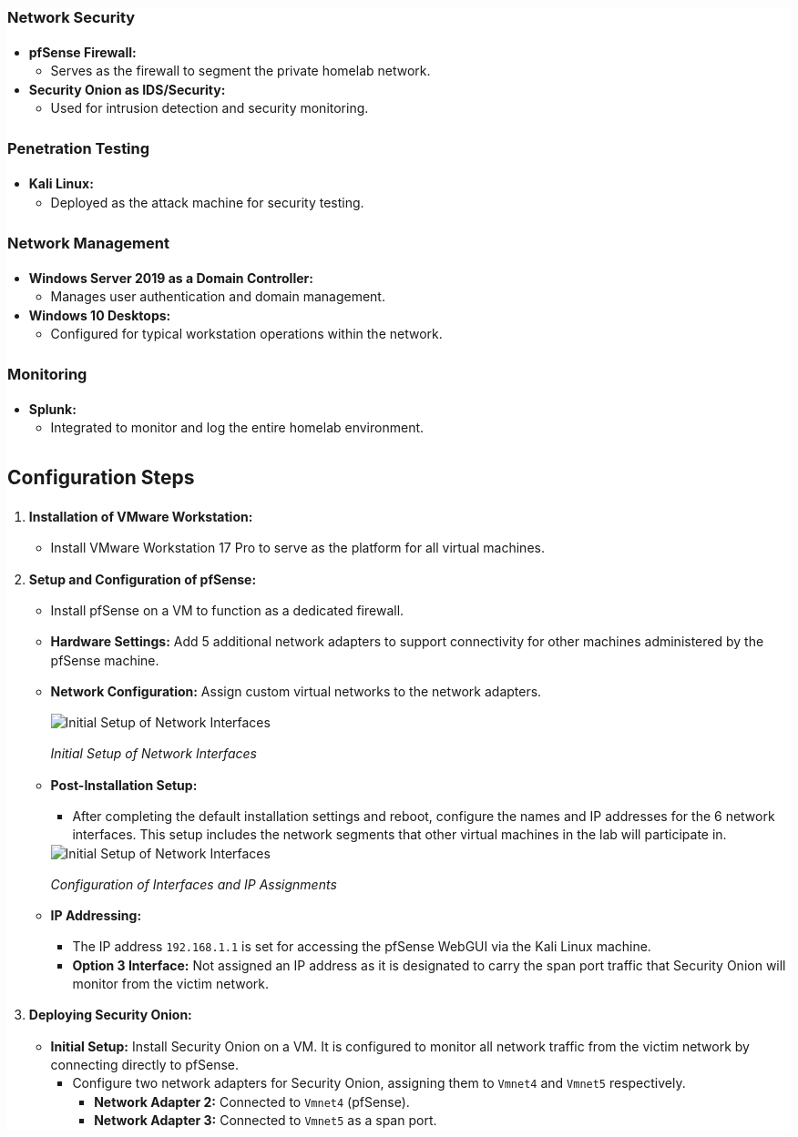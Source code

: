 ### Network Security
- **pfSense Firewall:**
  - Serves as the firewall to segment the private homelab network.
- **Security Onion as IDS/Security:**
  - Used for intrusion detection and security monitoring.

### Penetration Testing
- **Kali Linux:**
  - Deployed as the attack machine for security testing.

### Network Management
- **Windows Server 2019 as a Domain Controller:**
  - Manages user authentication and domain management.
- **Windows 10 Desktops:**
  - Configured for typical workstation operations within the network.

### Monitoring
- **Splunk:**
  - Integrated to monitor and log the entire homelab environment.

## Configuration Steps

1. **Installation of VMware Workstation:**
   - Install VMware Workstation 17 Pro to serve as the platform for all virtual machines.

2. **Setup and Configuration of pfSense:**
   - Install pfSense on a VM to function as a dedicated firewall.
   - **Hardware Settings:** Add 5 additional network adapters to support connectivity for other machines administered by the pfSense machine.
   - **Network Configuration:** Assign custom virtual networks to the network adapters.

     <img src="Images/pfsense1.png" alt="Initial Setup of Network Interfaces" width="500">
      
      *Initial Setup of Network Interfaces*




   - **Post-Installation Setup:**
     - After completing the default installation settings and reboot, configure the names and IP addresses for the 6 network interfaces. This setup includes the network segments that other virtual machines in the lab will participate in.

     <img src="Images/pfsense2.png" alt="Initial Setup of Network Interfaces" width="500">
     
     *Configuration of Interfaces and IP Assignments*

   - **IP Addressing:**
     - The IP address `192.168.1.1` is set for accessing the pfSense WebGUI via the Kali Linux machine.
     - **Option 3 Interface:** Not assigned an IP address as it is designated to carry the span port traffic that Security Onion will monitor from the victim network.

3. **Deploying Security Onion:**
   - **Initial Setup:** Install Security Onion on a VM. It is configured to monitor all network traffic from the victim network by connecting directly to pfSense.
     - Configure two network adapters for Security Onion, assigning them to `Vmnet4` and `Vmnet5` respectively.
       - **Network Adapter 2:** Connected to `Vmnet4` (pfSense).
       - **Network Adapter 3:** Connected to `Vmnet5` as a span port.
